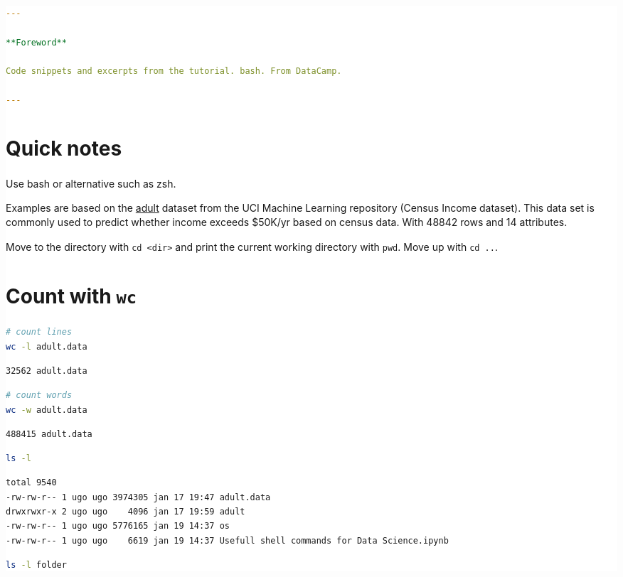 ```yaml
---

**Foreword**

Code snippets and excerpts from the tutorial. bash. From DataCamp.

---
```


# Quick notes

Use bash or alternative such as zsh.

Examples are based on the [adult](http://archive.ics.uci.edu/ml/machine-learning-databases/adult/) dataset from the UCI Machine Learning repository (Census Income dataset). This data set is commonly used to predict whether income exceeds $50K/yr based on census data. With 48842 rows and 14 attributes.

Move to the directory with `cd <dir>` and print the current working directory with `pwd`. Move up with `cd ..`.

# Count with `wc`


```bash
# count lines
wc -l adult.data
```

    32562 adult.data



```bash
# count words
wc -w adult.data
```

    488415 adult.data



```bash
ls -l
```

    total 9540
    -rw-rw-r-- 1 ugo ugo 3974305 jan 17 19:47 adult.data
    drwxrwxr-x 2 ugo ugo    4096 jan 17 19:59 adult
    -rw-rw-r-- 1 ugo ugo 5776165 jan 19 14:37 os
    -rw-rw-r-- 1 ugo ugo    6619 jan 19 14:37 Usefull shell commands for Data Science.ipynb



```bash
ls -l folder
```
